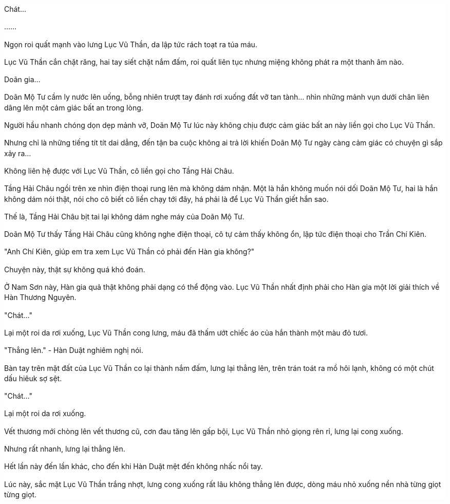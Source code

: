 Chát…

……

Ngọn roi quất mạnh vào lưng Lục Vũ Thần, da lập tức rách toạt ra túa máu.

Lục Vũ Thần cắn chặt răng, hai tay siết chặt nắm đấm, roi quất liên tục nhưng miệng không phát ra một thanh âm nào.

Doãn gia…

Doãn Mộ Tư cầm ly nước lên uống, bỗng nhiên trượt tay đánh rơi xuống đất vỡ tan tành… nhìn những mảnh vụn dưới chân liên dâng lên một cảm giác bất an trong lòng.

Người hầu nhanh chóng dọn dẹp mảnh vỡ, Doãn Mộ Tư lúc này không chịu được cảm giác bất an này liền gọi cho Lục Vũ Thần.

Nhưng chỉ là những tiếng tít tít dai dẳng, đến tận ba cuộc không ai trả lời khiến Doãn Mộ Tư ngày càng cảm giác có chuyện gì sắp xảy ra…

Không liên hệ được với Lục Vũ Thần, cô liền gọi cho Tầng Hải Châu.

Tầng Hải Châu ngồi trên xe nhìn điện thoại rung lên mà không dám nhận. Một là hắn không muốn nói dối Doãn Mộ Tư, hai là hắn không dám nói thật, nói cho cô biết cô liền chạy tới đây, há phải là để Lục Vũ Thần giết hắn sao.

Thế là, Tầng Hải Châu bịt tai lại không dám nghe máy của Doãn Mộ Tư.

Doãn Mộ Tư thấy Tầng Hải Châu cũng không nghe điện thoại, cô tự cảm thấy không ổn, lập tức điện thoại cho Trần Chí Kiên.

"Anh Chí Kiên, giúp em tra xem Lục Vũ Thần có phải đến Hàn gia không?"

Chuyện này, thật sự không quá khó đoán.

Ở Nam Sơn này, Hàn gia quả thật không phải dạng có thể động vào. Lục Vũ Thần nhất định phải cho Hàn gia một lời giải thích về Hàn Thương Nguyên.

"Chát…"

Lại một roi da rơi xuống, Lục Vũ Thần cong lưng, máu đã thấm ướt chiếc áo của hắn thành một màu đỏ tươi.

"Thẳng lên." - Hàn Duật nghiêm nghị nói.

Bàn tay trên mặt đất của Lục Vũ Thần co lại thành nắm đấm, lưng lại thẳng lên, trên trán toát ra mồ hôi lạnh, không có một chút dấu hiêuk sợ sệt.

"Chát…"

Lại một roi da rơi xuống.

Vết thương mới chòng lên vết thương cũ, cơn đau tăng lên gấp bội, Lục Vũ Thần nhỏ giọng rên rỉ, lưng lại cong xuống.

Nhưng rất nhanh, lưng lại thẳng lên.

Hết lần này đến lần khác, cho đến khi Hàn Duật mệt đến không nhấc nổi tay.

Lúc này, sắc mặt Lục Vũ Thần trắng nhợt, lưng cong xuống rất lâu không thẳng lên được, dòng máu nhỏ xuống nền nhà từng giọt từng giọt.
